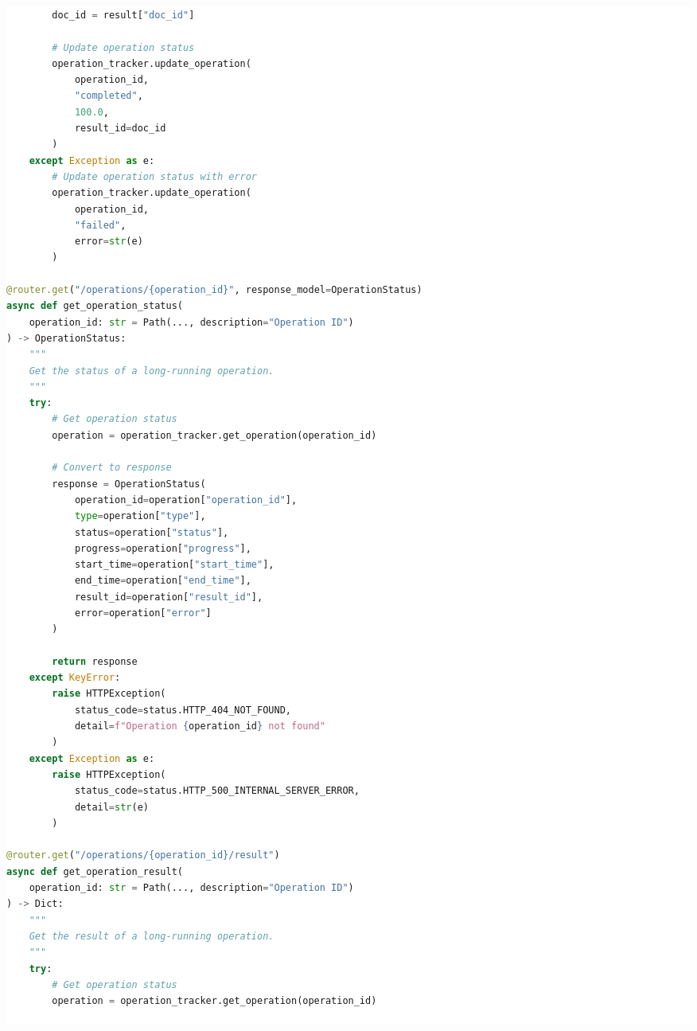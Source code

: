 ```python
        doc_id = result["doc_id"]
        
        # Update operation status
        operation_tracker.update_operation(
            operation_id,
            "completed",
            100.0,
            result_id=doc_id
        )
    except Exception as e:
        # Update operation status with error
        operation_tracker.update_operation(
            operation_id,
            "failed",
            error=str(e)
        )

@router.get("/operations/{operation_id}", response_model=OperationStatus)
async def get_operation_status(
    operation_id: str = Path(..., description="Operation ID")
) -> OperationStatus:
    """
    Get the status of a long-running operation.
    """
    try:
        # Get operation status
        operation = operation_tracker.get_operation(operation_id)
        
        # Convert to response
        response = OperationStatus(
            operation_id=operation["operation_id"],
            type=operation["type"],
            status=operation["status"],
            progress=operation["progress"],
            start_time=operation["start_time"],
            end_time=operation["end_time"],
            result_id=operation["result_id"],
            error=operation["error"]
        )
        
        return response
    except KeyError:
        raise HTTPException(
            status_code=status.HTTP_404_NOT_FOUND,
            detail=f"Operation {operation_id} not found"
        )
    except Exception as e:
        raise HTTPException(
            status_code=status.HTTP_500_INTERNAL_SERVER_ERROR,
            detail=str(e)
        )

@router.get("/operations/{operation_id}/result")
async def get_operation_result(
    operation_id: str = Path(..., description="Operation ID")
) -> Dict:
    """
    Get the result of a long-running operation.
    """
    try:
        # Get operation status
        operation = operation_tracker.get_operation(operation_id)
        
```